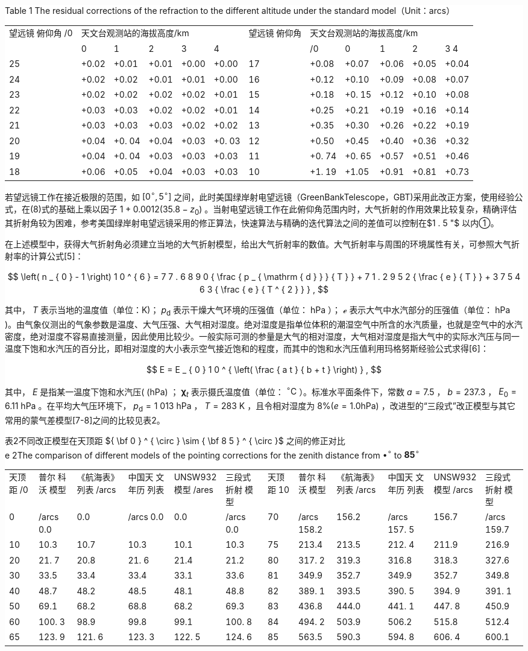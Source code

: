Table 1 The residual corrections of the refraction to the different altitude under the standard model（Unit：arcs）   

<html><body><table><tr><td rowspan="2">望远镜 俯仰角 /0</td><td colspan="5">天文台观测站的海拔高度/km</td><td rowspan="2">望远镜 俯仰角</td><td colspan="5">天文台观测站的海拔高度/km</td></tr><tr><td>0</td><td>1</td><td>2</td><td>3</td><td>4</td><td>/0</td><td>0</td><td>1</td><td>2</td><td>3 4</td></tr><tr><td>25</td><td>+0.02</td><td>+0.01</td><td>+0.01</td><td>+0.00</td><td>+0.00</td><td>17</td><td>+0.08</td><td>+0.07</td><td>+0.06</td><td>+0.05</td><td>+0.04</td></tr><tr><td>24</td><td>+0.02</td><td>+0.02</td><td>+0.01</td><td>+0.01</td><td>+0.00</td><td>16</td><td>+0.12</td><td>+0.10</td><td>+0.09</td><td>+0.08</td><td>+0.07</td></tr><tr><td>23</td><td>+0.02</td><td>+0.02</td><td>+0.02</td><td>+0.02</td><td>+0.01</td><td>15</td><td>+0.18</td><td>+0. 15</td><td>+0.12</td><td>+0.10</td><td>+0.08</td></tr><tr><td>22</td><td>+0.03</td><td>+0.03</td><td>+0.02</td><td>+0.02</td><td>+0.01</td><td>14</td><td>+0.25</td><td>+0.21</td><td>+0.19</td><td>+0.16</td><td>+0.14</td></tr><tr><td>21</td><td>+0.03</td><td>+0.03</td><td>+0.03</td><td>+0.02</td><td>+0.02</td><td>13</td><td>+0.35</td><td>+0.30</td><td>+0.26</td><td>+0.22</td><td>+0.19</td></tr><tr><td>20</td><td>+0.04</td><td>+0. 04</td><td>+0.04</td><td>+0.03</td><td>+0. 03</td><td>12</td><td>+0.50</td><td>+0.45</td><td>+0.40</td><td>+0.36</td><td>+0.32</td></tr><tr><td>19</td><td>+0.04</td><td>+0. 04</td><td>+0.03</td><td>+0.03</td><td>+0.03</td><td>11</td><td>+0. 74</td><td>+0. 65</td><td>+0.57</td><td>+0.51</td><td>+0.46</td></tr><tr><td>18</td><td>+0.06</td><td>+0.05</td><td>+0.04</td><td>+0.03</td><td>+0.03</td><td>10</td><td>+1. 19</td><td>+1.05</td><td>+0.91</td><td>+0.81</td><td>+0.73</td></tr></table></body></html>

若望远镜工作在接近极限的范围，如 $[  0 ^ { \circ } ,  5 ^ { \circ } ]$ 之间，此时美国绿岸射电望远镜（GreenBankTelescope，GBT)采用此改正方案，使用经验公式，在(8)式的基础上乘以因子 $1 + 0 . 0 0 1 2 \big ( 3 5 . 8 - z _ { 0 } \big )$ 。当射电望远镜工作在此俯仰角范围内时，大气折射的作用效果比较复杂，精确评估其折射角较为困难，参考美国绿岸射电望远镜采用的修正算法，快速算法与精确的迭代算法之间的差值可以控制在$1 . 5 "$ 以内①。

在上述模型中，获得大气折射角必须建立当地的大气折射模型，给出大气折射率的数值。大气折射率与周围的环境属性有关，可参照大气折射率的计算公式[5]：

$$
\left( n _ { 0 } - 1 \right) 1 0 ^ { 6 } = 7 7 . 6 8 9 0 { \frac { p _ { \mathrm { d } } } { T } } + 7 1 . 2 9 5 2 { \frac { e } { T } } + 3 7 5 4 6 3 { \frac { e } { T ^ { 2 } } } ,
$$

其中， $T$ 表示当地的温度值（单位：K)； $p _ { \mathrm { d } }$ 表示干燥大气环境的压强值（单位： $\mathrm { { h P a } }$ ）； $\boldsymbol { \mathscr { e } }$ 表示大气中水汽部分的压强值（单位： $\mathrm { { h P a } }$ )。由气象仪测出的气象参数是温度、大气压强、大气相对湿度。绝对湿度是指单位体积的潮湿空气中所含的水汽质量，也就是空气中的水汽密度，绝对湿度不容易直接测量，因此使用比较少。一般实际可测的参量是大气的相对湿度，大气相对湿度是指大气中的实际水汽压与同一温度下饱和水汽压的百分比，即相对湿度的大小表示空气接近饱和的程度，而其中的饱和水汽压值利用玛格努斯经验公式求得[6]：

$$
E = E _ { 0 } 1 0 ^ { \left( \frac { a t } { b + t } \right) } ,
$$

其中， $E$ 是指某一温度下饱和水汽压( $\left( \mathrm { { h P a } } \right)$ ； $\mathbf { \chi } _ { t } ^ { }$ 表示摄氏温度值（单位： $\mathrm { { ^ \circ C } }$ ）。标准水平面条件下，常数 $a = 7 . 5$ ， $b = 2 3 7 . 3$ ， $E _ { \mathrm { 0 } } { = } 6 . 1 1 \ \mathrm { h P a }$ 。在平均大气压环境下， $p _ { \mathrm { d } } { = } 1 ~ 0 1 3 ~ \mathrm { h P a }$ ， $T = 2 8 3 \textrm { K }$ ，且令相对湿度为 $8 \% ( e = 1 . 0 \mathrm { { h P a } ) }$ ，改进型的“三段式”改正模型与其它常用的蒙气差模型[7-8]之间的比较见表2。

表2不同改正模型在天顶距 ${ \bf 0 } ^ { \circ } \sim { \bf 8 5 } ^ { \circ }$ 之间的修正对比  
e 2The comparison of different models of the pointing corrections for the zenith distance from $\bullet ^ { \circ }$ to $\mathbf { 8 5 } ^ { \circ }$   

<html><body><table><tr><td>天顶距 /0</td><td>普尔 科沃 模型</td><td>《航海表》 列表 /arcs</td><td>中国天 文年历 列表</td><td>UNSW932 模型 /ares</td><td>三段式 折射 模型</td><td>天顶距 10</td><td>普尔 科沃 模型</td><td>《航海表》 列表 /arcs</td><td>中国天 文年历 列表</td><td>UNSW932 模型 /arcs</td><td>三段式 折射 模型</td></tr><tr><td>0</td><td>/arcs 0.0</td><td>0.0</td><td>/arcs 0.0</td><td>0.0</td><td>/arcs 0.0</td><td>70</td><td>/arcs 158.2</td><td>156.2</td><td>/arcs 157. 5</td><td>156.7</td><td>/arcs 159.7</td></tr><tr><td>10</td><td>10.3</td><td>10.7</td><td>10.3</td><td>10.1</td><td>10.3</td><td>75</td><td>213.4</td><td>213.5</td><td>212. 4</td><td>211.9</td><td>216.9</td></tr><tr><td>20</td><td>21. 7</td><td>20.8</td><td>21. 6</td><td>21.4</td><td>21.2</td><td>80</td><td>317. 2</td><td>319.3</td><td>316.8</td><td>318.3</td><td>327.6</td></tr><tr><td>30</td><td>33.5</td><td>33.4</td><td>33.4</td><td>33.1</td><td>33.6</td><td>81</td><td>349.9</td><td>352.7</td><td>349.9</td><td>352.7</td><td>349.8</td></tr><tr><td>40</td><td>48.7</td><td>48.2</td><td>48.5</td><td>48.1</td><td>48.8</td><td>82</td><td>389. 1</td><td>393.5</td><td>390. 5</td><td>394. 9</td><td>391. 1</td></tr><tr><td>50</td><td>69.1</td><td>68.2</td><td>68.8</td><td>68.2</td><td>69.3</td><td>83</td><td>436.8</td><td>444.0</td><td>441. 1</td><td>447. 8</td><td>450.9</td></tr><tr><td>60</td><td>100. 3</td><td>98.9</td><td>99.8</td><td>99.1</td><td>100. 8</td><td>84</td><td>494. 2</td><td>503.9</td><td>506.2</td><td>515.8</td><td>512.4</td></tr><tr><td>65</td><td>123. 9</td><td>121. 6</td><td>123. 3</td><td>122. 5</td><td>124. 6</td><td>85</td><td>563.5</td><td>590.3</td><td>594. 8</td><td>606. 4</td><td>600.1</td></tr></table></body></html>